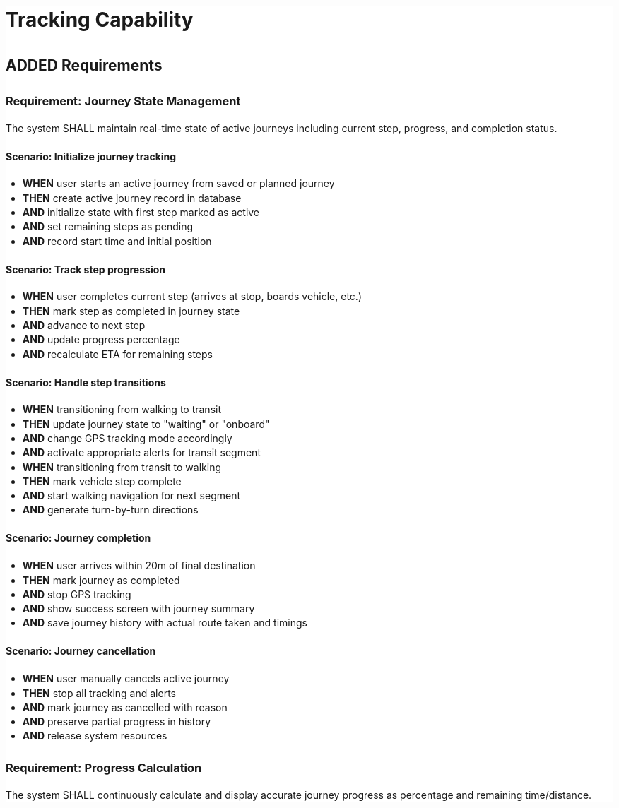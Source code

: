 # Tracking Capability

## ADDED Requirements

### Requirement: Journey State Management
The system SHALL maintain real-time state of active journeys including current step, progress, and completion status.

#### Scenario: Initialize journey tracking
- **WHEN** user starts an active journey from saved or planned journey
- **THEN** create active journey record in database
- **AND** initialize state with first step marked as active
- **AND** set remaining steps as pending
- **AND** record start time and initial position

#### Scenario: Track step progression
- **WHEN** user completes current step (arrives at stop, boards vehicle, etc.)
- **THEN** mark step as completed in journey state
- **AND** advance to next step
- **AND** update progress percentage
- **AND** recalculate ETA for remaining steps

#### Scenario: Handle step transitions
- **WHEN** transitioning from walking to transit
- **THEN** update journey state to "waiting" or "onboard"
- **AND** change GPS tracking mode accordingly
- **AND** activate appropriate alerts for transit segment
- **WHEN** transitioning from transit to walking
- **THEN** mark vehicle step complete
- **AND** start walking navigation for next segment
- **AND** generate turn-by-turn directions

#### Scenario: Journey completion
- **WHEN** user arrives within 20m of final destination
- **THEN** mark journey as completed
- **AND** stop GPS tracking
- **AND** show success screen with journey summary
- **AND** save journey history with actual route taken and timings

#### Scenario: Journey cancellation
- **WHEN** user manually cancels active journey
- **THEN** stop all tracking and alerts
- **AND** mark journey as cancelled with reason
- **AND** preserve partial progress in history
- **AND** release system resources

### Requirement: Progress Calculation
The system SHALL continuously calculate and display accurate journey progress as percentage and remaining time/distance.
